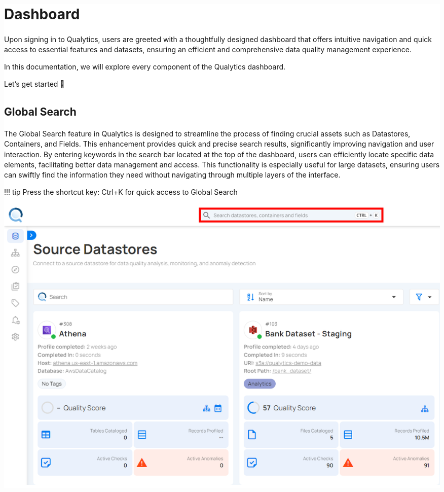 # Dashboard

Upon signing in to Qualytics, users are greeted with a thoughtfully designed dashboard that offers intuitive navigation and quick access to essential features and datasets, ensuring an efficient and comprehensive data quality management experience.

In this documentation, we will explore every component of the Qualytics dashboard. 

Let’s get started 🚀

## Global Search 

The Global Search feature in Qualytics is designed to streamline the process of finding crucial assets such as Datastores, Containers, and Fields. This enhancement provides quick and precise search results, significantly improving navigation and user interaction. By entering keywords in the search bar located at the top of the dashboard, users can efficiently locate specific data elements, facilitating better data management and access. This functionality is especially useful for large datasets, ensuring users can swiftly find the information they need without navigating through multiple layers of the interface. 

!!! tip
    Press the shortcut key: Ctrl+K for quick access to Global Search

![global-search](assets/dashboard/global-search-light.png#only-light)